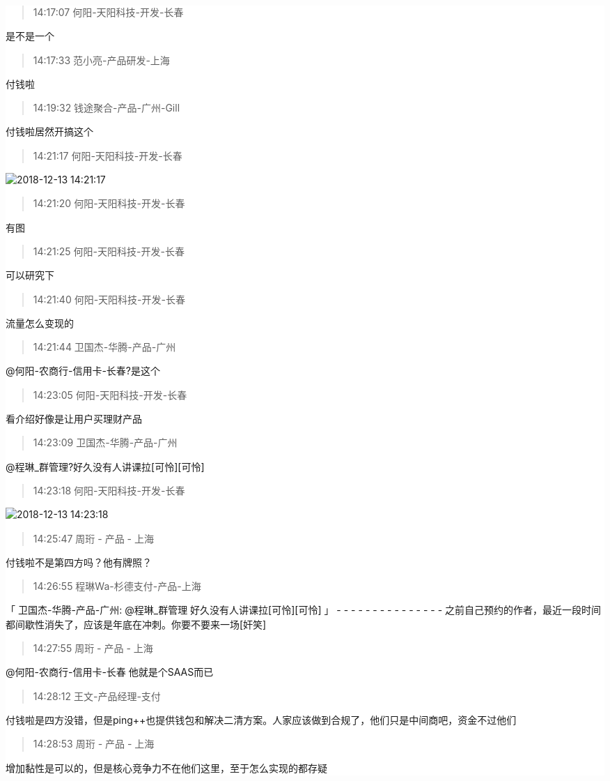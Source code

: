 > 14:17:07  何阳-天阳科技-开发-长春  
   
是不是一个  
   
> 14:17:33  范小亮-产品研发-上海  
   
付钱啦  
   
> 14:19:32  钱途聚合-产品-广州-Gill  
   
付钱啦居然开搞这个  
   
> 14:21:17  何阳-天阳科技-开发-长春  
   
![2018-12-13 14:21:17](http://static.cocolian.cn/img/20181213_142117.png) 
   
> 14:21:20  何阳-天阳科技-开发-长春  
   
有图  
   
> 14:21:25  何阳-天阳科技-开发-长春  
   
可以研究下  
   
> 14:21:40  何阳-天阳科技-开发-长春  
   
流量怎么变现的  
   
> 14:21:44  卫国杰-华腾-产品-广州  
   
@何阳-农商行-信用卡-长春?是这个  
   
> 14:23:05  何阳-天阳科技-开发-长春  
   
看介绍好像是让用户买理财产品  
   
> 14:23:09  卫国杰-华腾-产品-广州  
   
@程琳_群管理?好久没有人讲课拉[可怜][可怜]  
   
> 14:23:18  何阳-天阳科技-开发-长春  
   
![2018-12-13 14:23:18](http://static.cocolian.cn/img/20181213_142318.png) 
   
> 14:25:47  周珩 - 产品 - 上海  
   
付钱啦不是第四方吗？他有牌照？  
   
> 14:26:55  程琳Wa-杉德支付-产品-上海  
   
「 卫国杰-华腾-产品-广州: @程琳_群管理 好久没有人讲课拉[可怜][可怜] 」 - - - - - - - - - - - - - - - 之前自己预约的作者，最近一段时间都间歇性消失了，应该是年底在冲刺。你要不要来一场[奸笑]  
   
> 14:27:55  周珩 - 产品 - 上海  
   
@何阳-农商行-信用卡-长春 他就是个SAAS而已  
   
> 14:28:12  王文-产品经理-支付  
   
付钱啦是四方没错，但是ping++也提供钱包和解决二清方案。人家应该做到合规了，他们只是中间商吧，资金不过他们  
   
> 14:28:53  周珩 - 产品 - 上海  
   
增加黏性是可以的，但是核心竞争力不在他们这里，至于怎么实现的都存疑  
   